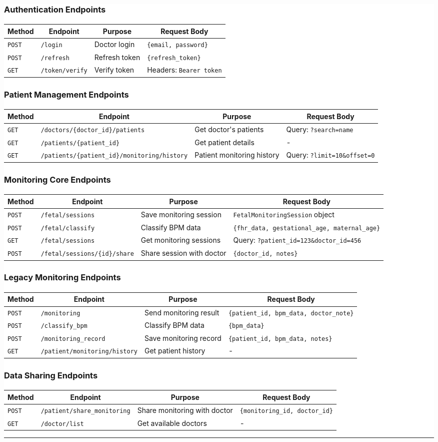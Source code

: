### **Authentication Endpoints**

| Method | Endpoint | Purpose | Request Body |
|--------|----------|---------|--------------|
| `POST` | `/login` | Doctor login | `{email, password}` |
| `POST` | `/refresh` | Refresh token | `{refresh_token}` |
| `GET` | `/token/verify` | Verify token | Headers: `Bearer token` |

### **Patient Management Endpoints**

| Method | Endpoint | Purpose | Request Body |
|--------|----------|---------|--------------|
| `GET` | `/doctors/{doctor_id}/patients` | Get doctor's patients | Query: `?search=name` |
| `GET` | `/patients/{patient_id}` | Get patient details | - |
| `GET` | `/patients/{patient_id}/monitoring/history` | Patient monitoring history | Query: `?limit=10&offset=0` |

### **Monitoring Core Endpoints**

| Method | Endpoint | Purpose | Request Body |
|--------|----------|---------|--------------|
| `POST` | `/fetal/sessions` | Save monitoring session | `FetalMonitoringSession` object |
| `POST` | `/fetal/classify` | Classify BPM data | `{fhr_data, gestational_age, maternal_age}` |
| `GET` | `/fetal/sessions` | Get monitoring sessions | Query: `?patient_id=123&doctor_id=456` |
| `POST` | `/fetal/sessions/{id}/share` | Share session with doctor | `{doctor_id, notes}` |

### **Legacy Monitoring Endpoints**

| Method | Endpoint | Purpose | Request Body |
|--------|----------|---------|--------------|
| `POST` | `/monitoring` | Send monitoring result | `{patient_id, bpm_data, doctor_note}` |
| `POST` | `/classify_bpm` | Classify BPM data | `{bpm_data}` |
| `POST` | `/monitoring_record` | Save monitoring record | `{patient_id, bpm_data, notes}` |
| `GET` | `/patient/monitoring/history` | Get patient history | - |

### **Data Sharing Endpoints**

| Method | Endpoint | Purpose | Request Body |
|--------|----------|---------|--------------|
| `POST` | `/patient/share_monitoring` | Share monitoring with doctor | `{monitoring_id, doctor_id}` |
| `GET` | `/doctor/list` | Get available doctors | - |

---
